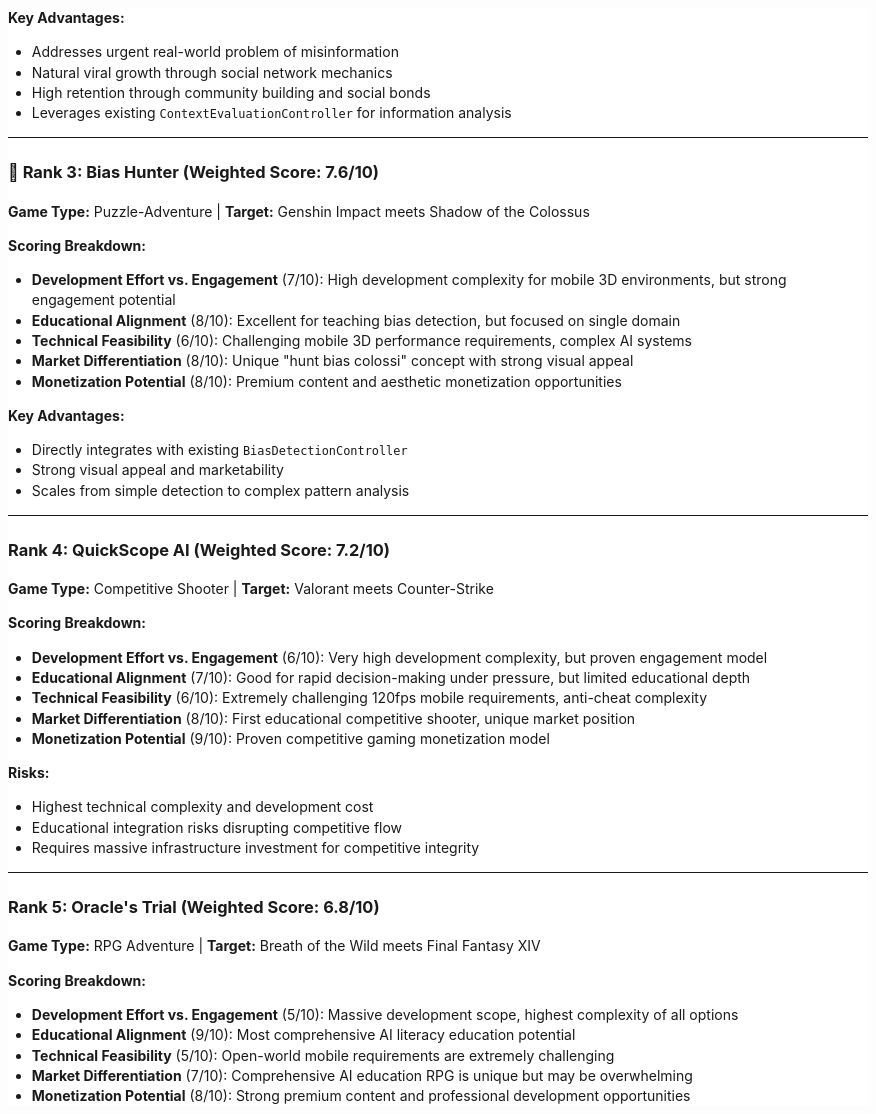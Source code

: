 **Key Advantages:**
- Addresses urgent real-world problem of misinformation
- Natural viral growth through social network mechanics
- High retention through community building and social bonds
- Leverages existing `ContextEvaluationController` for information analysis

---

### 🥉 **Rank 3: Bias Hunter** (Weighted Score: 7.6/10)
**Game Type:** Puzzle-Adventure | **Target:** Genshin Impact meets Shadow of the Colossus

**Scoring Breakdown:**
- **Development Effort vs. Engagement** (7/10): High development complexity for mobile 3D environments, but strong engagement potential
- **Educational Alignment** (8/10): Excellent for teaching bias detection, but focused on single domain
- **Technical Feasibility** (6/10): Challenging mobile 3D performance requirements, complex AI systems
- **Market Differentiation** (8/10): Unique "hunt bias colossi" concept with strong visual appeal
- **Monetization Potential** (8/10): Premium content and aesthetic monetization opportunities

**Key Advantages:**
- Directly integrates with existing `BiasDetectionController`
- Strong visual appeal and marketability
- Scales from simple detection to complex pattern analysis

---

### **Rank 4: QuickScope AI** (Weighted Score: 7.2/10)
**Game Type:** Competitive Shooter | **Target:** Valorant meets Counter-Strike

**Scoring Breakdown:**
- **Development Effort vs. Engagement** (6/10): Very high development complexity, but proven engagement model
- **Educational Alignment** (7/10): Good for rapid decision-making under pressure, but limited educational depth
- **Technical Feasibility** (6/10): Extremely challenging 120fps mobile requirements, anti-cheat complexity
- **Market Differentiation** (8/10): First educational competitive shooter, unique market position
- **Monetization Potential** (9/10): Proven competitive gaming monetization model

**Risks:**
- Highest technical complexity and development cost
- Educational integration risks disrupting competitive flow
- Requires massive infrastructure investment for competitive integrity

---

### **Rank 5: Oracle's Trial** (Weighted Score: 6.8/10)
**Game Type:** RPG Adventure | **Target:** Breath of the Wild meets Final Fantasy XIV

**Scoring Breakdown:**
- **Development Effort vs. Engagement** (5/10): Massive development scope, highest complexity of all options
- **Educational Alignment** (9/10): Most comprehensive AI literacy education potential
- **Technical Feasibility** (5/10): Open-world mobile requirements are extremely challenging
- **Market Differentiation** (7/10): Comprehensive AI education RPG is unique but may be overwhelming
- **Monetization Potential** (8/10): Strong premium content and professional development opportunities

